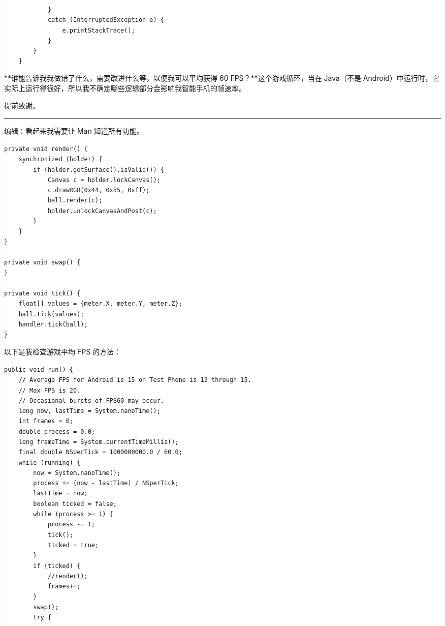 ```
            }
            catch (InterruptedException e) {
                e.printStackTrace();
            }
        }
    } 
```

**谁能告诉我我做错了什么，需要改进什么等，以便我可以平均获得 60 FPS？**这个游戏循环，当在 Java（不是 Android）中运行时，它实际上运行得很好，所以我不确定哪些逻辑部分会影响我智能手机的帧速率。

提前致谢。

* * *

编辑：看起来我需要让 Man 知道所有功能。

```
private void render() {
    synchronized (holder) {
        if (holder.getSurface().isValid()) {
            Canvas c = holder.lockCanvas();
            c.drawRGB(0x44, 0x55, 0xff);
            ball.render(c);
            holder.unlockCanvasAndPost(c);
        }
    }
}

private void swap() {
}

private void tick() {
    float[] values = {meter.X, meter.Y, meter.Z};
    ball.tick(values);
    handler.tick(ball);
} 
```

以下是我检查游戏平均 FPS 的方法：

```
public void run() {
    // Average FPS for Android is 15 on Test Phone is 13 through 15.
    // Max FPS is 20.
    // Occasional bursts of FPS60 may occur.
    long now, lastTime = System.nanoTime();
    int frames = 0;
    double process = 0.0;
    long frameTime = System.currentTimeMillis();
    final double NSperTick = 1000000000.0 / 60.0;
    while (running) {
        now = System.nanoTime();
        process += (now - lastTime) / NSperTick;
        lastTime = now;
        boolean ticked = false;
        while (process >= 1) {
            process -= 1;
            tick();
            ticked = true;
        }
        if (ticked) {
            //render();
            frames++;
        }
        swap();
        try {
```
